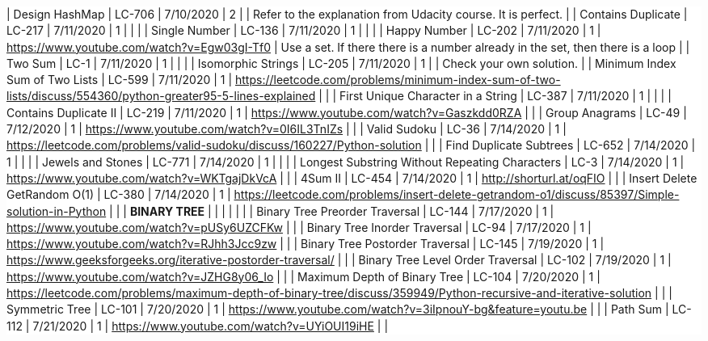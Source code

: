 | Design HashMap                                               | LC-706    | 7/10/2020            | 2             |                                                              | Refer to the  explanation from Udacity course. It is perfect. |
| Contains  Duplicate                                          | LC-217    | 7/11/2020            | 1             |                                                              |                                                              |
| Single Number                                                | LC-136    | 7/11/2020            | 1             |                                                              |                                                              |
| Happy Number                                                 | LC-202    | 7/11/2020            | 1             | https://www.youtube.com/watch?v=Egw03gI-Tf0                  | Use a set. If there  there is a number already in the set, then there is a loop |
| Two Sum                                                      | LC-1      | 7/11/2020            | 1             |                                                              |                                                              |
| Isomorphic  Strings                                          | LC-205    | 7/11/2020            | 1             |                                                              | Check your own  solution.                                    |
| Minimum Index  Sum of Two Lists                              | LC-599    | 7/11/2020            | 1             | https://leetcode.com/problems/minimum-index-sum-of-two-lists/discuss/554360/python-greater95-5-lines-explained |                                                              |
| First Unique  Character in a String                          | LC-387    | 7/11/2020            | 1             |                                                              |                                                              |
| Contains  Duplicate II                                       | LC-219    | 7/11/2020            | 1             | https://www.youtube.com/watch?v=Gaszkdd0RZA                  |                                                              |
| Group Anagrams                                               | LC-49     | 7/12/2020            | 1             | https://www.youtube.com/watch?v=0I6IL3TnIZs                  |                                                              |
| Valid Sudoku                                                 | LC-36     | 7/14/2020            | 1             | https://leetcode.com/problems/valid-sudoku/discuss/160227/Python-solution |                                                              |
| Find Duplicate  Subtrees                                     | LC-652    | 7/14/2020            | 1             |                                                              |                                                              |
| Jewels and  Stones                                           | LC-771    | 7/14/2020            | 1             |                                                              |                                                              |
| Longest Substring Without Repeating Characters               | LC-3      | 7/14/2020            | 1             | https://www.youtube.com/watch?v=WKTgajDkVcA                  |                                                              |
| 4Sum II                                                      | LC-454    | 7/14/2020            | 1             | http://shorturl.at/oqFIO                                     |                                                              |
| Insert Delete  GetRandom O(1)                                | LC-380    | 7/14/2020            | 1             | https://leetcode.com/problems/insert-delete-getrandom-o1/discuss/85397/Simple-solution-in-Python |                                                              |
| **BINARY  TREE**                                             |           |                      |               |                                                              |                                                              |
| Binary Tree  Preorder Traversal                              | LC-144    | 7/17/2020            | 1             | https://www.youtube.com/watch?v=pUSy6UZCFKw                  |                                                              |
| Binary Tree  Inorder Traversal                               | LC-94     | 7/17/2020            | 1             | https://www.youtube.com/watch?v=RJhh3Jcc9zw                  |                                                              |
| Binary Tree  Postorder Traversal                             | LC-145    | 7/19/2020            | 1             | https://www.geeksforgeeks.org/iterative-postorder-traversal/ |                                                              |
| Binary Tree  Level Order Traversal                           | LC-102    | 7/19/2020            | 1             | https://www.youtube.com/watch?v=JZHG8y06_Io                  |                                                              |
| Maximum Depth  of Binary Tree                                | LC-104    | 7/20/2020            | 1             | https://leetcode.com/problems/maximum-depth-of-binary-tree/discuss/359949/Python-recursive-and-iterative-solution |                                                              |
| Symmetric Tree                                               | LC-101    | 7/20/2020            | 1             | https://www.youtube.com/watch?v=3iIpnouY-bg&feature=youtu.be |                                                              |
| Path Sum                                                     | LC-112    | 7/21/2020            | 1             | https://www.youtube.com/watch?v=UYiOUI19iHE                  |                                                              |